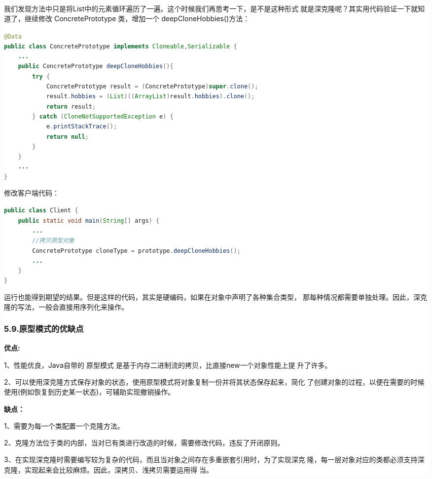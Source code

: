 我们发现方法中只是将List中的元素循环遍历了一遍。这个时候我们再思考一下，是不是这种形式
就是深克隆呢？其实用代码验证一下就知道了，继续修改 ConcretePrototype 类，增加一个
deepCloneHobbies()方法：

```java
@Data
public class ConcretePrototype implements Cloneable,Serializable {
    ...
    public ConcretePrototype deepCloneHobbies(){
        try {
            ConcretePrototype result = (ConcretePrototype)super.clone();
            result.hobbies = (List)((ArrayList)result.hobbies).clone();
            return result;
        } catch (CloneNotSupportedException e) {
            e.printStackTrace();
            return null;
        }
    }
    ...
}
```

修改客户端代码：

```java
public class Client {
    public static void main(String[] args) {
        ...
        //拷贝原型对象
        ConcretePrototype cloneType = prototype.deepCloneHobbies();
		...
    }
}
```

运行也能得到期望的结果。但是这样的代码，其实是硬编码，如果在对象中声明了各种集合类型，
那每种情况都需要单独处理。因此，深克隆的写法，一般会直接用序列化来操作。

### 5.9.原型模式的优缺点

**优点:**

1、性能优良，Java自带的 原型模式 是基于内存二进制流的拷贝，比直接new一个对象性能上提
升了许多。

2、可以使用深克隆方式保存对象的状态，使用原型模式将对象复制一份并将其状态保存起来，简化
了创建对象的过程，以便在需要的时候使用(例如恢复到历史某一状态)，可辅助实现撤销操作。

**缺点：**

1、需要为每一个类配置一个克隆方法。

2、克隆方法位于类的内部，当对已有类进行改造的时候，需要修改代码，违反了开闭原则。

3、在实现深克隆时需要编写较为复杂的代码，而且当对象之间存在多重嵌套引用时，为了实现深克
隆，每一层对象对应的类都必须支持深克隆，实现起来会比较麻烦。因此，深拷贝、浅拷贝需要运用得
当。 
